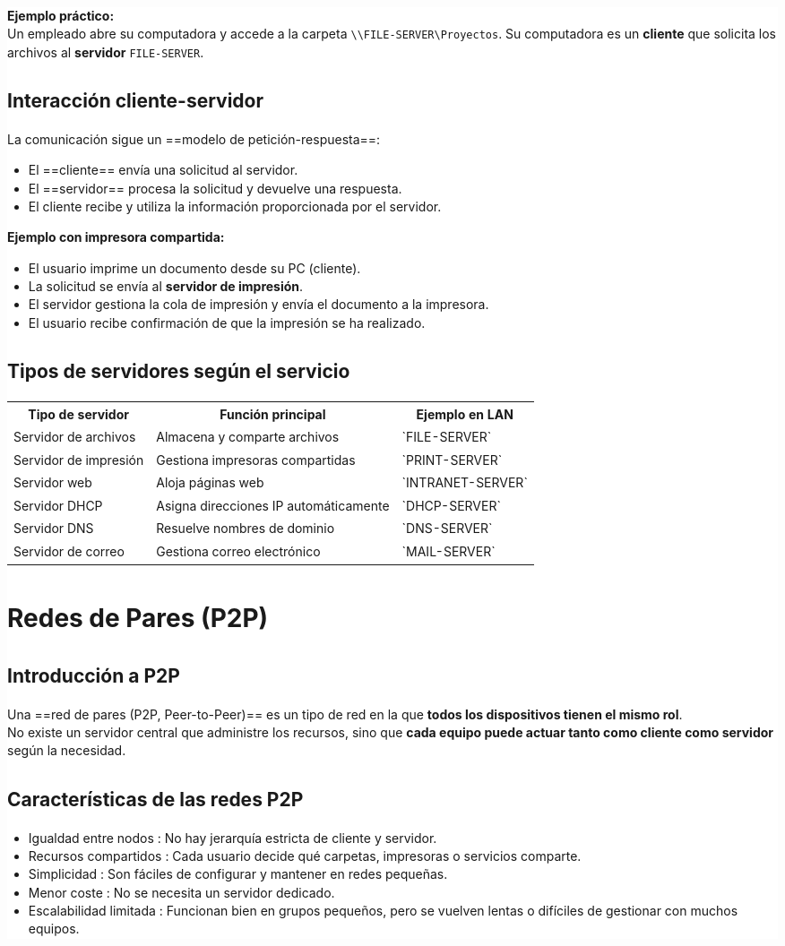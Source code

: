 **Ejemplo práctico:**  
Un empleado abre su computadora y accede a la carpeta `\\FILE-SERVER\Proyectos`. Su 
computadora es un **cliente** que solicita los archivos al **servidor** `FILE-SERVER`.

## Interacción cliente-servidor

La comunicación sigue un ==modelo de petición-respuesta==:

+ El ==cliente== envía una solicitud al servidor.
+ El ==servidor== procesa la solicitud y devuelve una respuesta.
+ El cliente recibe y utiliza la información proporcionada por el servidor.

**Ejemplo con impresora compartida:**
- El usuario imprime un documento desde su PC (cliente).
- La solicitud se envía al **servidor de impresión**.
- El servidor gestiona la cola de impresión y envía el documento a la impresora.
- El usuario recibe confirmación de que la impresión se ha realizado.


## Tipos de servidores según el servicio

<table>
<tr><th>Tipo de servidor</th><th>Función principal</th><th>Ejemplo en LAN</th></tr>
<tr><td>Servidor de archivos     </td><td> Almacena y comparte archivos                       </td><td> `FILE-SERVER`</td></tr>
<tr><td>Servidor de impresión    </td><td> Gestiona impresoras compartidas                     </td><td> `PRINT-SERVER`</td></tr>
<tr><td>Servidor web             </td><td> Aloja páginas web                                   </td><td> `INTRANET-SERVER`</td></tr>
<tr><td>Servidor DHCP            </td><td> Asigna direcciones IP automáticamente              </td><td> `DHCP-SERVER`</td></tr>
<tr><td>Servidor DNS             </td><td> Resuelve nombres de dominio                         </td><td> `DNS-SERVER`</td></tr>
<tr><td>Servidor de correo       </td><td> Gestiona correo electrónico                         </td><td> `MAIL-SERVER`</td></tr>
</table>


# Redes de Pares (P2P)

## Introducción a P2P

Una ==red de pares (P2P, Peer-to-Peer)== es un tipo de red en la que **todos los dispositivos tienen el mismo rol**.  
No existe un servidor central que administre los recursos, sino que **cada equipo puede actuar tanto como cliente como servidor** según la necesidad.


## Características de las redes P2P

- Igualdad entre nodos : No hay jerarquía estricta de cliente y servidor.
- Recursos compartidos : Cada usuario decide qué carpetas, impresoras o servicios comparte.
- Simplicidad : Son fáciles de configurar y mantener en redes pequeñas.
- Menor coste : No se necesita un servidor dedicado.
- Escalabilidad limitada : Funcionan bien en grupos pequeños, pero se vuelven lentas o difíciles de gestionar con muchos equipos.
